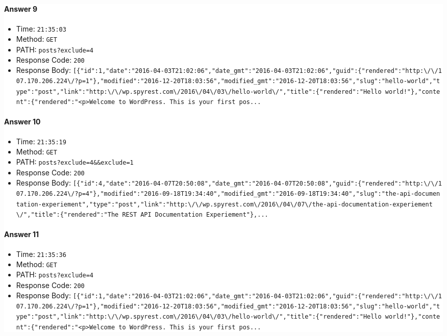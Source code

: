 #### Answer 9












- Time: ```21:35:03```
- Method: ```GET```
- PATH: ```posts?exclude=4```
- Response Code: ```200```
- Response Body: ```[{"id":1,"date":"2016-04-03T21:02:06","date_gmt":"2016-04-03T21:02:06","guid":{"rendered":"http:\/\/107.170.206.224\/?p=1"},"modified":"2016-12-20T18:03:56","modified_gmt":"2016-12-20T18:03:56","slug":"hello-world","type":"post","link":"http:\/\/wp.spyrest.com\/2016\/04\/03\/hello-world\/","title":{"rendered":"Hello world!"},"content":{"rendered":"<p>Welcome to WordPress. This is your first pos...```

#### Answer 10












- Time: ```21:35:19```
- Method: ```GET```
- PATH: ```posts?exclude=4&&exclude=1```
- Response Code: ```200```
- Response Body: ```[{"id":4,"date":"2016-04-07T20:50:08","date_gmt":"2016-04-07T20:50:08","guid":{"rendered":"http:\/\/107.170.206.224\/?p=4"},"modified":"2016-09-18T19:34:40","modified_gmt":"2016-09-18T19:34:40","slug":"the-api-documentation-experiement","type":"post","link":"http:\/\/wp.spyrest.com\/2016\/04\/07\/the-api-documentation-experiement\/","title":{"rendered":"The REST API Documentation Experiement"},...```

#### Answer 11












- Time: ```21:35:36```
- Method: ```GET```
- PATH: ```posts?exclude=4```
- Response Code: ```200```
- Response Body: ```[{"id":1,"date":"2016-04-03T21:02:06","date_gmt":"2016-04-03T21:02:06","guid":{"rendered":"http:\/\/107.170.206.224\/?p=1"},"modified":"2016-12-20T18:03:56","modified_gmt":"2016-12-20T18:03:56","slug":"hello-world","type":"post","link":"http:\/\/wp.spyrest.com\/2016\/04\/03\/hello-world\/","title":{"rendered":"Hello world!"},"content":{"rendered":"<p>Welcome to WordPress. This is your first pos...```
